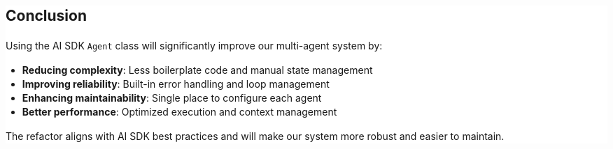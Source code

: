 ## Conclusion

Using the AI SDK `Agent` class will significantly improve our multi-agent system by:

- **Reducing complexity**: Less boilerplate code and manual state management
- **Improving reliability**: Built-in error handling and loop management
- **Enhancing maintainability**: Single place to configure each agent
- **Better performance**: Optimized execution and context management

The refactor aligns with AI SDK best practices and will make our system more robust and easier to maintain.
